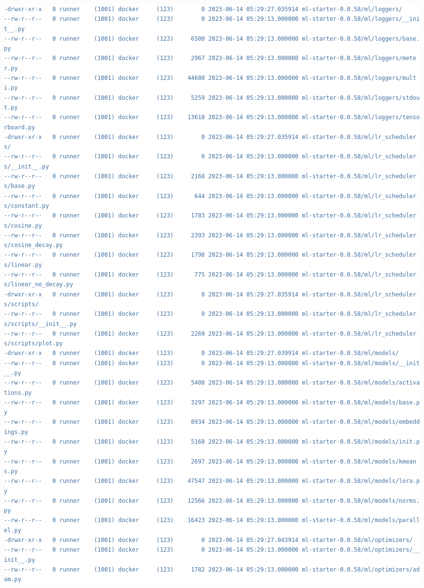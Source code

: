 ```diff
-drwxr-xr-x   0 runner    (1001) docker     (123)        0 2023-06-14 05:29:27.035914 ml-starter-0.0.58/ml/loggers/
--rw-r--r--   0 runner    (1001) docker     (123)        0 2023-06-14 05:29:13.000000 ml-starter-0.0.58/ml/loggers/__init__.py
--rw-r--r--   0 runner    (1001) docker     (123)     6500 2023-06-14 05:29:13.000000 ml-starter-0.0.58/ml/loggers/base.py
--rw-r--r--   0 runner    (1001) docker     (123)     2967 2023-06-14 05:29:13.000000 ml-starter-0.0.58/ml/loggers/meter.py
--rw-r--r--   0 runner    (1001) docker     (123)    44680 2023-06-14 05:29:13.000000 ml-starter-0.0.58/ml/loggers/multi.py
--rw-r--r--   0 runner    (1001) docker     (123)     5259 2023-06-14 05:29:13.000000 ml-starter-0.0.58/ml/loggers/stdout.py
--rw-r--r--   0 runner    (1001) docker     (123)    13618 2023-06-14 05:29:13.000000 ml-starter-0.0.58/ml/loggers/tensorboard.py
-drwxr-xr-x   0 runner    (1001) docker     (123)        0 2023-06-14 05:29:27.035914 ml-starter-0.0.58/ml/lr_schedulers/
--rw-r--r--   0 runner    (1001) docker     (123)        0 2023-06-14 05:29:13.000000 ml-starter-0.0.58/ml/lr_schedulers/__init__.py
--rw-r--r--   0 runner    (1001) docker     (123)     2168 2023-06-14 05:29:13.000000 ml-starter-0.0.58/ml/lr_schedulers/base.py
--rw-r--r--   0 runner    (1001) docker     (123)      644 2023-06-14 05:29:13.000000 ml-starter-0.0.58/ml/lr_schedulers/constant.py
--rw-r--r--   0 runner    (1001) docker     (123)     1783 2023-06-14 05:29:13.000000 ml-starter-0.0.58/ml/lr_schedulers/cosine.py
--rw-r--r--   0 runner    (1001) docker     (123)     2393 2023-06-14 05:29:13.000000 ml-starter-0.0.58/ml/lr_schedulers/cosine_decay.py
--rw-r--r--   0 runner    (1001) docker     (123)     1798 2023-06-14 05:29:13.000000 ml-starter-0.0.58/ml/lr_schedulers/linear.py
--rw-r--r--   0 runner    (1001) docker     (123)      775 2023-06-14 05:29:13.000000 ml-starter-0.0.58/ml/lr_schedulers/linear_no_decay.py
-drwxr-xr-x   0 runner    (1001) docker     (123)        0 2023-06-14 05:29:27.035914 ml-starter-0.0.58/ml/lr_schedulers/scripts/
--rw-r--r--   0 runner    (1001) docker     (123)        0 2023-06-14 05:29:13.000000 ml-starter-0.0.58/ml/lr_schedulers/scripts/__init__.py
--rw-r--r--   0 runner    (1001) docker     (123)     2269 2023-06-14 05:29:13.000000 ml-starter-0.0.58/ml/lr_schedulers/scripts/plot.py
-drwxr-xr-x   0 runner    (1001) docker     (123)        0 2023-06-14 05:29:27.039914 ml-starter-0.0.58/ml/models/
--rw-r--r--   0 runner    (1001) docker     (123)        0 2023-06-14 05:29:13.000000 ml-starter-0.0.58/ml/models/__init__.py
--rw-r--r--   0 runner    (1001) docker     (123)     5408 2023-06-14 05:29:13.000000 ml-starter-0.0.58/ml/models/activations.py
--rw-r--r--   0 runner    (1001) docker     (123)     3297 2023-06-14 05:29:13.000000 ml-starter-0.0.58/ml/models/base.py
--rw-r--r--   0 runner    (1001) docker     (123)     8934 2023-06-14 05:29:13.000000 ml-starter-0.0.58/ml/models/embeddings.py
--rw-r--r--   0 runner    (1001) docker     (123)     5168 2023-06-14 05:29:13.000000 ml-starter-0.0.58/ml/models/init.py
--rw-r--r--   0 runner    (1001) docker     (123)     2697 2023-06-14 05:29:13.000000 ml-starter-0.0.58/ml/models/kmeans.py
--rw-r--r--   0 runner    (1001) docker     (123)    47547 2023-06-14 05:29:13.000000 ml-starter-0.0.58/ml/models/lora.py
--rw-r--r--   0 runner    (1001) docker     (123)    12566 2023-06-14 05:29:13.000000 ml-starter-0.0.58/ml/models/norms.py
--rw-r--r--   0 runner    (1001) docker     (123)    16423 2023-06-14 05:29:13.000000 ml-starter-0.0.58/ml/models/parallel.py
-drwxr-xr-x   0 runner    (1001) docker     (123)        0 2023-06-14 05:29:27.043914 ml-starter-0.0.58/ml/optimizers/
--rw-r--r--   0 runner    (1001) docker     (123)        0 2023-06-14 05:29:13.000000 ml-starter-0.0.58/ml/optimizers/__init__.py
--rw-r--r--   0 runner    (1001) docker     (123)     1782 2023-06-14 05:29:13.000000 ml-starter-0.0.58/ml/optimizers/adam.py
```